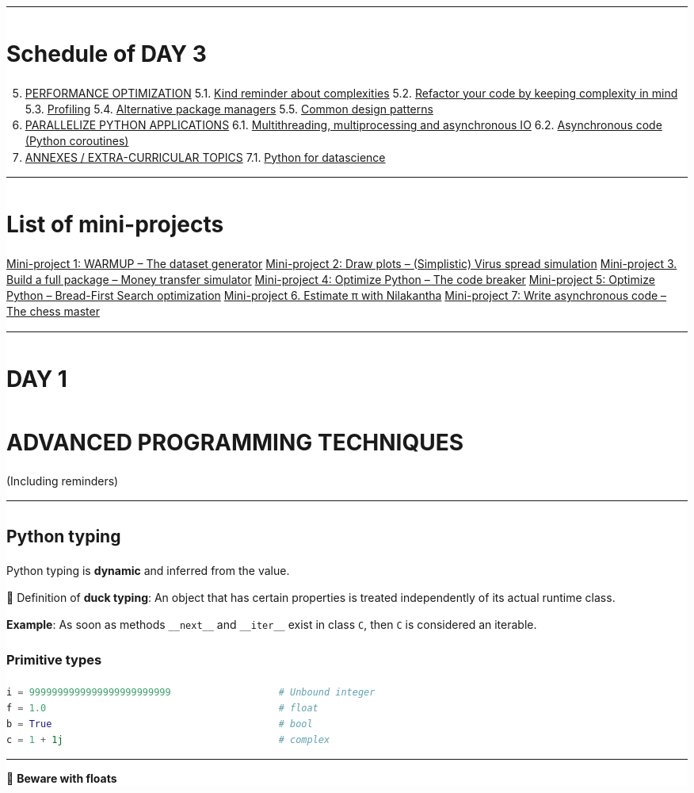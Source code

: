 
---

#  Schedule of DAY 3

5. [ PERFORMANCE OPTIMIZATION](#110)
    5.1. [ Kind reminder about complexities](#111)
    5.2. [ Refactor your code by keeping complexity in mind](#112)
    5.3. [ Profiling](#114)
    5.4. [ Alternative package managers](#115)
    5.5. [ Common design patterns](#116)
6. [ PARALLELIZE PYTHON APPLICATIONS](#123)
    6.1. [ Multithreading, multiprocessing and asynchronous IO](#124)
    6.2. [ Asynchronous code (Python coroutines)](#134)
7. [ ANNEXES / EXTRA-CURRICULAR TOPICS](#144)
    7.1. [ Python for datascience](#145)

---

#  List of mini-projects

[ Mini-project 1: WARMUP – The dataset generator](/exercises.html#3)
[ Mini-project 2: Draw plots – (Simplistic) Virus spread simulation](/exercises.html#4)
[ Mini-project 3. Build a full package – Money transfer simulator](/exercises.html#15)
[ Mini-project 4: Optimize Python – The code breaker](/exercises.html#32)
[ Mini-project 5: Optimize Python – Bread-First Search optimization](/exercises.html#36)
[ Mini-project 6. Estimate π with Nilakantha](/exercises.html#40)
[ Mini-project 7: Write asynchronous code – The chess master](/exercises.html#44)

---

#  DAY 1
# ADVANCED PROGRAMMING TECHNIQUES
(Including reminders)

---
## Python typing
Python typing is **dynamic** and inferred from the value.

🦆 Definition of **duck typing**: An object that has certain properties is treated independently of its actual runtime class. 

**Example**: As soon as methods `__next__` and `__iter__` exist in class `C`, then `C` is considered an iterable.

### Primitive types
```python
i = 9999999999999999999999999                   # Unbound integer
f = 1.0                                         # float
b = True                                        # bool
c = 1 + 1j                                      # complex
```
---
🚨 **Beware with floats**
